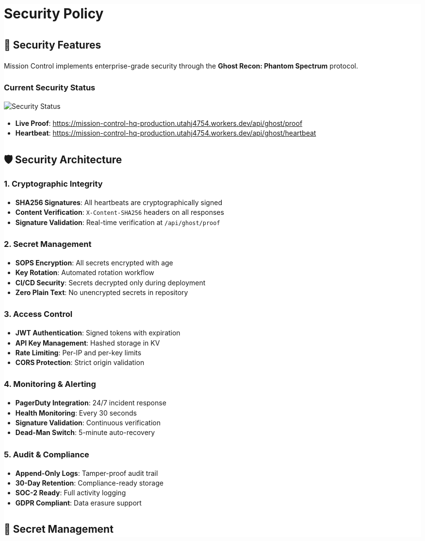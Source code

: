 # Security Policy

## 🔐 Security Features

Mission Control implements enterprise-grade security through the **Ghost Recon: Phantom Spectrum** protocol.

### Current Security Status

![Security Status](https://mission-control-hq-production.utahj4754.workers.dev/api/ghost/badge.svg)

- **Live Proof**: https://mission-control-hq-production.utahj4754.workers.dev/api/ghost/proof
- **Heartbeat**: https://mission-control-hq-production.utahj4754.workers.dev/api/ghost/heartbeat

## 🛡️ Security Architecture

### 1. Cryptographic Integrity
- **SHA256 Signatures**: All heartbeats are cryptographically signed
- **Content Verification**: `X-Content-SHA256` headers on all responses
- **Signature Validation**: Real-time verification at `/api/ghost/proof`

### 2. Secret Management
- **SOPS Encryption**: All secrets encrypted with age
- **Key Rotation**: Automated rotation workflow
- **CI/CD Security**: Secrets decrypted only during deployment
- **Zero Plain Text**: No unencrypted secrets in repository

### 3. Access Control
- **JWT Authentication**: Signed tokens with expiration
- **API Key Management**: Hashed storage in KV
- **Rate Limiting**: Per-IP and per-key limits
- **CORS Protection**: Strict origin validation

### 4. Monitoring & Alerting
- **PagerDuty Integration**: 24/7 incident response
- **Health Monitoring**: Every 30 seconds
- **Signature Validation**: Continuous verification
- **Dead-Man Switch**: 5-minute auto-recovery

### 5. Audit & Compliance
- **Append-Only Logs**: Tamper-proof audit trail
- **30-Day Retention**: Compliance-ready storage
- **SOC-2 Ready**: Full activity logging
- **GDPR Compliant**: Data erasure support

## 🔑 Secret Management
